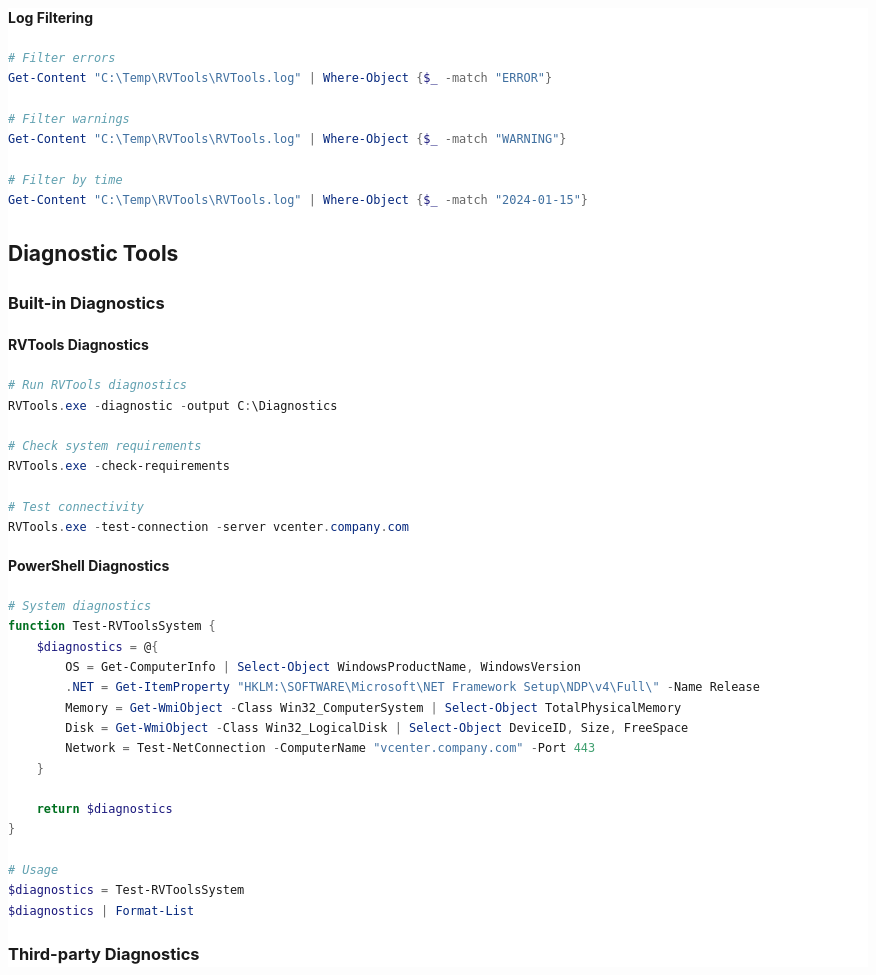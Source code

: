 #### Log Filtering
```powershell
# Filter errors
Get-Content "C:\Temp\RVTools\RVTools.log" | Where-Object {$_ -match "ERROR"}

# Filter warnings
Get-Content "C:\Temp\RVTools\RVTools.log" | Where-Object {$_ -match "WARNING"}

# Filter by time
Get-Content "C:\Temp\RVTools\RVTools.log" | Where-Object {$_ -match "2024-01-15"}
```

## Diagnostic Tools

### Built-in Diagnostics

#### RVTools Diagnostics
```powershell
# Run RVTools diagnostics
RVTools.exe -diagnostic -output C:\Diagnostics

# Check system requirements
RVTools.exe -check-requirements

# Test connectivity
RVTools.exe -test-connection -server vcenter.company.com
```

#### PowerShell Diagnostics
```powershell
# System diagnostics
function Test-RVToolsSystem {
    $diagnostics = @{
        OS = Get-ComputerInfo | Select-Object WindowsProductName, WindowsVersion
        .NET = Get-ItemProperty "HKLM:\SOFTWARE\Microsoft\NET Framework Setup\NDP\v4\Full\" -Name Release
        Memory = Get-WmiObject -Class Win32_ComputerSystem | Select-Object TotalPhysicalMemory
        Disk = Get-WmiObject -Class Win32_LogicalDisk | Select-Object DeviceID, Size, FreeSpace
        Network = Test-NetConnection -ComputerName "vcenter.company.com" -Port 443
    }
    
    return $diagnostics
}

# Usage
$diagnostics = Test-RVToolsSystem
$diagnostics | Format-List
```

### Third-party Diagnostics
